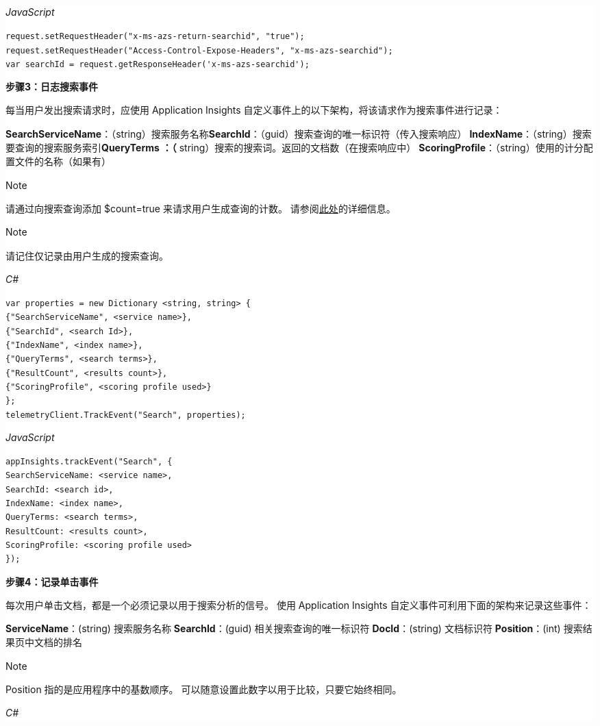 *JavaScript*

    request.setRequestHeader("x-ms-azs-return-searchid", "true");
    request.setRequestHeader("Access-Control-Expose-Headers", "x-ms-azs-searchid");
    var searchId = request.getResponseHeader('x-ms-azs-searchid');

**步骤3：日志搜索事件**

每当用户发出搜索请求时，应使用 Application Insights 自定义事件上的以下架构，将该请求作为搜索事件进行记录：

**SearchServiceName**：（string）搜索服务名称**SearchId**：（guid）搜索查询的唯一标识符（传入搜索响应） **IndexName**：（string）搜索要查询的搜索服务索引**QueryTerms** **：（** string）搜索的搜索词。返回的文档数（在搜索响应中） **ScoringProfile**：（string）使用的计分配置文件的名称（如果有）

> [!NOTE]
> 请通过向搜索查询添加 $count=true 来请求用户生成查询的计数。 请参阅[此处](/rest/api/searchservice/search-documents#counttrue--false)的详细信息。
>

> [!NOTE]
> 请记住仅记录由用户生成的搜索查询。
>

*C#*

    var properties = new Dictionary <string, string> {
    {"SearchServiceName", <service name>},
    {"SearchId", <search Id>},
    {"IndexName", <index name>},
    {"QueryTerms", <search terms>},
    {"ResultCount", <results count>},
    {"ScoringProfile", <scoring profile used>}
    };
    telemetryClient.TrackEvent("Search", properties);

*JavaScript*

    appInsights.trackEvent("Search", {
    SearchServiceName: <service name>,
    SearchId: <search id>,
    IndexName: <index name>,
    QueryTerms: <search terms>,
    ResultCount: <results count>,
    ScoringProfile: <scoring profile used>
    });

**步骤4：记录单击事件**

每次用户单击文档，都是一个必须记录以用于搜索分析的信号。 使用 Application Insights 自定义事件可利用下面的架构来记录这些事件：

**ServiceName**：(string) 搜索服务名称 **SearchId**：(guid) 相关搜索查询的唯一标识符 **DocId**：(string) 文档标识符 **Position**：(int) 搜索结果页中文档的排名

> [!NOTE]
> Position 指的是应用程序中的基数顺序。 可以随意设置此数字以用于比较，只要它始终相同。
>

*C#*


[1]: ./media/search-traffic-analytics/azuresearch-trafficanalytics.png
[2]: ./media/search-traffic-analytics/azuresearch-appinsightsdata.png
[3]: ./media/search-traffic-analytics/azuresearch-pbitemplate.png